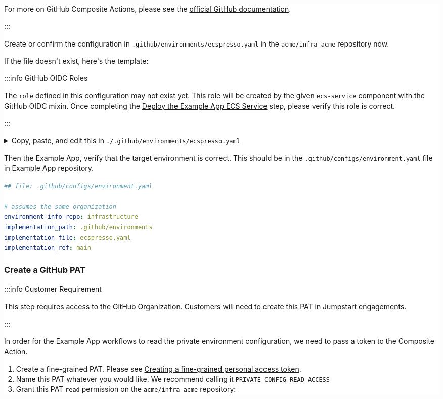 For more on GitHub Composite Actions, please see the
[official GitHub documentation](https://docs.github.com/en/actions/creating-actions/creating-a-composite-action).

:::

Create or confirm the configuration in `.github/environments/ecspresso.yaml` in the
`acme/infra-acme` repository now.

If the file doesn't exist, here's the template:

:::info GitHub OIDC Roles

The `role` defined in this configuration may not exist yet. This role will be created by the given `ecs-service`
component with the GitHub OIDC mixin. Once completing the
[Deploy the Example App ECS Service](#deploy-the-example-app-ecs-service) step, please verify this role is correct.

:::

<details><summary>
Copy, paste, and edit this in <code>./.github/environments/ecspresso.yaml</code>
</summary></details>

Then the Example App, verify that the target environment is correct. This should be in the
`.github/configs/environment.yaml` file in Example App repository.

```yaml
## file: .github/configs/environment.yaml

# assumes the same organization
environment-info-repo: infrastructure
implementation_path: .github/environments
implementation_file: ecspresso.yaml
implementation_ref: main
```

### Create a GitHub PAT

:::info Customer Requirement

This step requires access to the GitHub Organization. Customers will need to create this PAT in Jumpstart engagements.

:::

In order for the Example App workflows to read the private environment configuration, we need to pass a token to the
Composite Action.

1. Create a fine-grained PAT. Please see
   [Creating a fine-grained personal access token](https://docs.github.com/en/authentication/keeping-your-account-and-data-secure/managing-your-personal-access-tokens#creating-a-fine-grained-personal-access-token).
2. Name this PAT whatever you would like. We recommend calling it `PRIVATE_CONFIG_READ_ACCESS`
3. Grant this PAT `read` permission on the `acme/infra-acme`
   repository:
